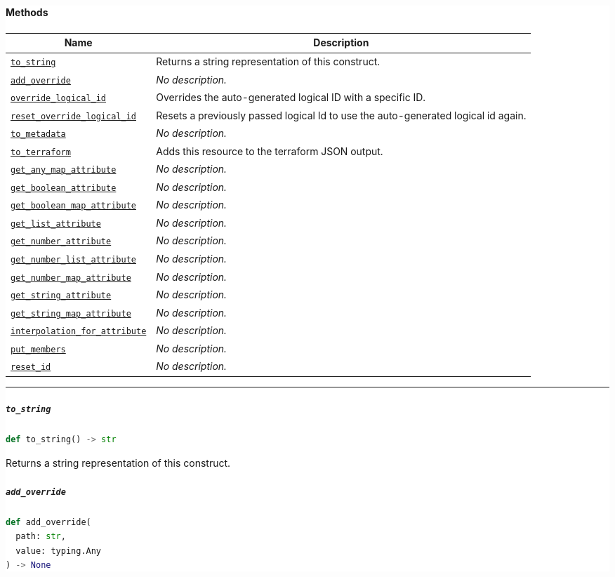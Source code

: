 
#### Methods <a name="Methods" id="Methods"></a>

| **Name** | **Description** |
| --- | --- |
| <code><a href="#@cdktf/provider-github.teamMembers.TeamMembers.toString">to_string</a></code> | Returns a string representation of this construct. |
| <code><a href="#@cdktf/provider-github.teamMembers.TeamMembers.addOverride">add_override</a></code> | *No description.* |
| <code><a href="#@cdktf/provider-github.teamMembers.TeamMembers.overrideLogicalId">override_logical_id</a></code> | Overrides the auto-generated logical ID with a specific ID. |
| <code><a href="#@cdktf/provider-github.teamMembers.TeamMembers.resetOverrideLogicalId">reset_override_logical_id</a></code> | Resets a previously passed logical Id to use the auto-generated logical id again. |
| <code><a href="#@cdktf/provider-github.teamMembers.TeamMembers.toMetadata">to_metadata</a></code> | *No description.* |
| <code><a href="#@cdktf/provider-github.teamMembers.TeamMembers.toTerraform">to_terraform</a></code> | Adds this resource to the terraform JSON output. |
| <code><a href="#@cdktf/provider-github.teamMembers.TeamMembers.getAnyMapAttribute">get_any_map_attribute</a></code> | *No description.* |
| <code><a href="#@cdktf/provider-github.teamMembers.TeamMembers.getBooleanAttribute">get_boolean_attribute</a></code> | *No description.* |
| <code><a href="#@cdktf/provider-github.teamMembers.TeamMembers.getBooleanMapAttribute">get_boolean_map_attribute</a></code> | *No description.* |
| <code><a href="#@cdktf/provider-github.teamMembers.TeamMembers.getListAttribute">get_list_attribute</a></code> | *No description.* |
| <code><a href="#@cdktf/provider-github.teamMembers.TeamMembers.getNumberAttribute">get_number_attribute</a></code> | *No description.* |
| <code><a href="#@cdktf/provider-github.teamMembers.TeamMembers.getNumberListAttribute">get_number_list_attribute</a></code> | *No description.* |
| <code><a href="#@cdktf/provider-github.teamMembers.TeamMembers.getNumberMapAttribute">get_number_map_attribute</a></code> | *No description.* |
| <code><a href="#@cdktf/provider-github.teamMembers.TeamMembers.getStringAttribute">get_string_attribute</a></code> | *No description.* |
| <code><a href="#@cdktf/provider-github.teamMembers.TeamMembers.getStringMapAttribute">get_string_map_attribute</a></code> | *No description.* |
| <code><a href="#@cdktf/provider-github.teamMembers.TeamMembers.interpolationForAttribute">interpolation_for_attribute</a></code> | *No description.* |
| <code><a href="#@cdktf/provider-github.teamMembers.TeamMembers.putMembers">put_members</a></code> | *No description.* |
| <code><a href="#@cdktf/provider-github.teamMembers.TeamMembers.resetId">reset_id</a></code> | *No description.* |

---

##### `to_string` <a name="to_string" id="@cdktf/provider-github.teamMembers.TeamMembers.toString"></a>

```python
def to_string() -> str
```

Returns a string representation of this construct.

##### `add_override` <a name="add_override" id="@cdktf/provider-github.teamMembers.TeamMembers.addOverride"></a>

```python
def add_override(
  path: str,
  value: typing.Any
) -> None
```
